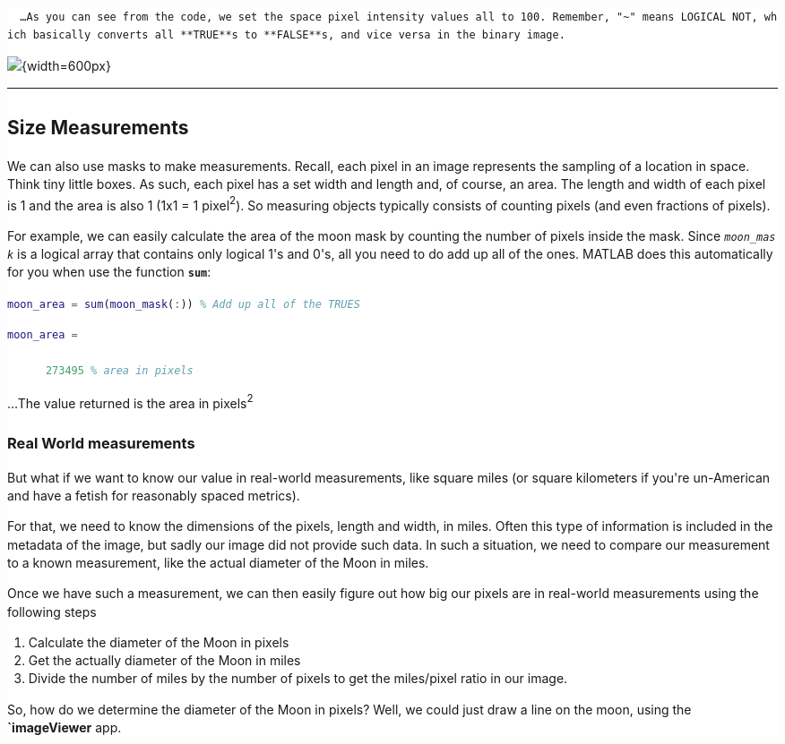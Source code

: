       …As you can see from the code, we set the space pixel intensity values all to 100. Remember, "~" means LOGICAL NOT, which basically converts all **TRUE**s to **FALSE**s, and vice versa in the binary image. 

![][img_background]{width=600px}

[img_background]: images/moon2-hist-space-bright.png

---

## Size Measurements

We can also use masks to make measurements. Recall, each pixel in an image represents the sampling of a location in space. Think tiny little boxes. As such, each pixel has a set width and length and, of course, an area. The length and width of each pixel is 1 and the area is also 1 (1x1 = 1 pixel$^2$). So measuring objects typically consists of counting pixels (and even fractions of pixels).

For example, we can easily calculate the area of the moon mask by counting the number of pixels inside the mask. Since  *`moon_mask`*  is a logical array that contains only logical 1's and 0's, all you need to do add up all of the ones. MATLAB does this automatically for you when use the function **`sum`**:

```matlab linenums="1" title="Calculate the area of the mask"
moon_area = sum(moon_mask(:)) % Add up all of the TRUES
```

```matlab title="area in pixels"
moon_area =

      273495 % area in pixels
```

…The value returned is the area in pixels$^2$

### Real World measurements

But what if we want to know our value in real-world measurements, like square miles (or square kilometers if you're un-American and have a fetish for reasonably spaced metrics).

For that, we need to know the dimensions of the pixels, length and width, in miles. Often this type of information is included in the metadata of the image, but sadly our image did not provide such data. In such a situation, we need to compare our measurement to a known measurement, like the actual diameter of the Moon in miles.

Once we have such a measurement, we can then easily figure out how big our pixels are in real-world measurements using the following steps

1. Calculate the diameter of the Moon in pixels
2. Get the actually diameter of the Moon in miles
3. Divide the number of miles by the number of pixels to get the miles/pixel ratio in our image.

So, how do we determine the diameter of the Moon in pixels? Well, we could just draw a line on the moon, using the **`imageViewer** app.


[img_bright_all]: images/moon2-all-bright-hist.png
[img-moon2-bright-v-orig]: images/moon2-brightened-v-original.png
[img-hist-bright-v-orig]: images/moon2-hist-brightened-v-original.png